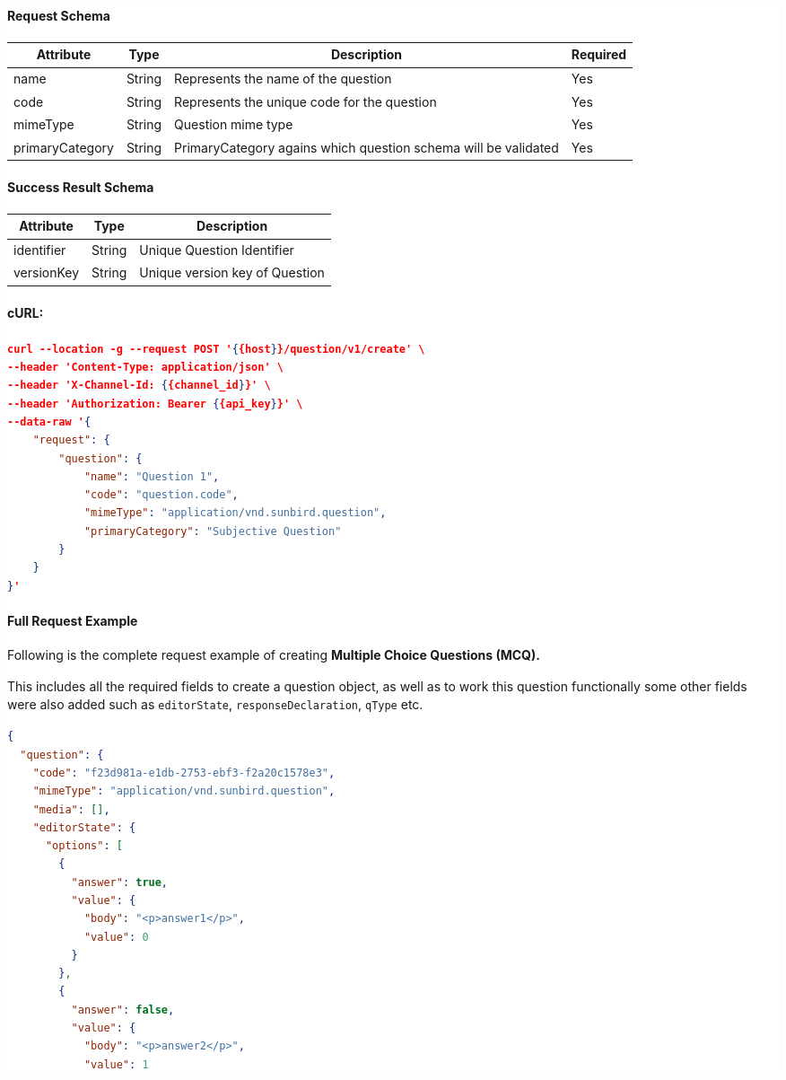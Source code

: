 #### Request Schema

| Attribute       | Type   | Description                                                    | Required |
| --------------- | ------ | -------------------------------------------------------------- | -------- |
| name            | String | Represents the name of the question                            | Yes      |
| code            | String | Represents the unique code for the question                    | Yes      |
| mimeType        | String | Question mime type                                             | Yes      |
| primaryCategory | String | PrimaryCategory agains which question schema will be validated | Yes      |

#### Success Result Schema

| Attribute  | Type   | Description                    |
| ---------- | ------ | ------------------------------ |
| identifier | String | Unique Question Identifier     |
| versionKey | String | Unique version key of Question |

#### cURL:

```json
curl --location -g --request POST '{{host}}/question/v1/create' \
--header 'Content-Type: application/json' \
--header 'X-Channel-Id: {{channel_id}}' \
--header 'Authorization: Bearer {{api_key}}' \
--data-raw '{
    "request": {
        "question": {
            "name": "Question 1",
            "code": "question.code",
            "mimeType": "application/vnd.sunbird.question",
            "primaryCategory": "Subjective Question"
        }
    }
}'
```

#### Full Request Example

Following is the complete request example of creating **Multiple Choice Questions (MCQ).**&#x20;

This includes all the required fields to create a question object, as well as to work this question functionally some other fields were also added such as `editorState`, `responseDeclaration`, `qType` etc.

```json
{
  "question": {
    "code": "f23d981a-e1db-2753-ebf3-f2a20c1578e3",
    "mimeType": "application/vnd.sunbird.question",
    "media": [],
    "editorState": {
      "options": [
        {
          "answer": true,
          "value": {
            "body": "<p>answer1</p>",
            "value": 0
          }
        },
        {
          "answer": false,
          "value": {
            "body": "<p>answer2</p>",
            "value": 1
```
